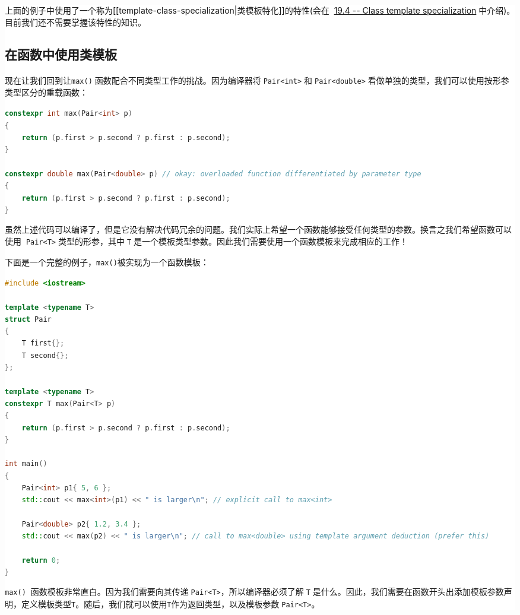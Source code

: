 上面的例子中使用了一个称为[[template-class-specialization|类模板特化]]的特性(会在  [19.4 -- Class template specialization](https://www.learncpp.com/cpp-tutorial/class-template-specialization/) 中介绍)。目前我们还不需要掌握该特性的知识。

## 在函数中使用类模板

现在让我们回到让`max()` 函数配合不同类型工作的挑战。因为编译器将 `Pair<int>` 和 `Pair<double>` 看做单独的类型，我们可以使用按形参类型区分的重载函数：

```cpp
constexpr int max(Pair<int> p)
{
    return (p.first > p.second ? p.first : p.second);
}

constexpr double max(Pair<double> p) // okay: overloaded function differentiated by parameter type
{
    return (p.first > p.second ? p.first : p.second);
}
```

虽然上述代码可以编译了，但是它没有解决代码冗余的问题。我们实际上希望一个函数能够接受任何类型的参数。换言之我们希望函数可以使用  `Pair<T>` 类型的形参，其中 `T` 是一个模板类型参数。因此我们需要使用一个函数模板来完成相应的工作！

下面是一个完整的例子，`max()`被实现为一个函数模板：

```cpp
#include <iostream>

template <typename T>
struct Pair
{
    T first{};
    T second{};
};

template <typename T>
constexpr T max(Pair<T> p)
{
    return (p.first > p.second ? p.first : p.second);
}

int main()
{
    Pair<int> p1{ 5, 6 };
    std::cout << max<int>(p1) << " is larger\n"; // explicit call to max<int>

    Pair<double> p2{ 1.2, 3.4 };
    std::cout << max(p2) << " is larger\n"; // call to max<double> using template argument deduction (prefer this)

    return 0;
}
```

`max()`  函数模板非常直白。因为我们需要向其传递 `Pair<T>`，所以编译器必须了解 `T` 是什么。因此，我们需要在函数开头出添加模板参数声明，定义模板类型`T`。随后，我们就可以使用`T`作为返回类型，以及模板参数 `Pair<T>`。
